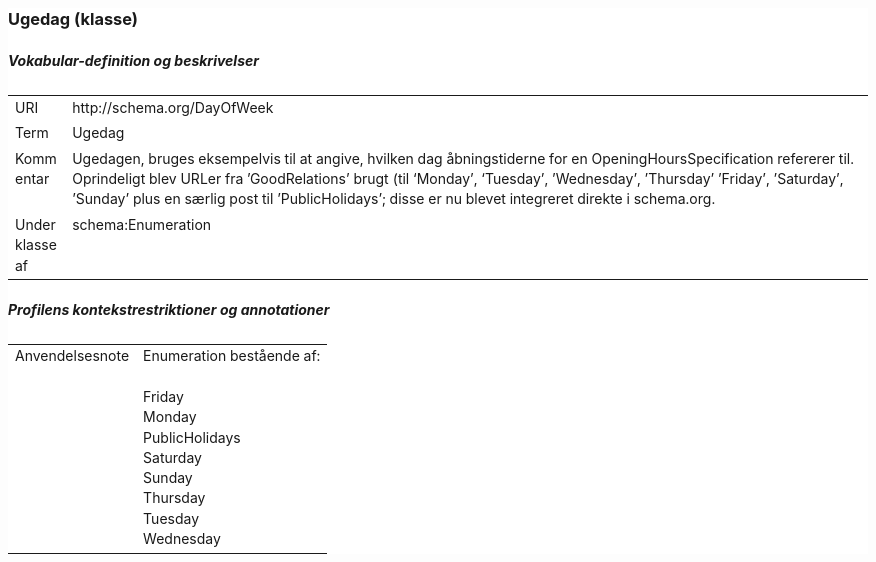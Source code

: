 ### Ugedag (klasse)
##### _Vokabular-definition og beskrivelser_
<table>
  <tr>
    <td>URI</td>
    <td>http://schema.org/DayOfWeek</td>
  </tr>
  <tr>
    <td>Term</td>
    <td>Ugedag</td>
  </tr>
  <tr>
    <td>Kommentar</td>
    <td>Ugedagen, bruges eksempelvis til at angive, hvilken dag åbningstiderne for en OpeningHoursSpecification refererer til. Oprindeligt blev URLer fra ’GoodRelations’ brugt (til ‘Monday’, ‘Tuesday’, ’Wednesday’, ’Thursday’ ’Friday’, ’Saturday’, ’Sunday’ plus en særlig post til ’PublicHolidays’; disse er nu blevet integreret direkte i schema.org.</td>
  </tr>
  <tr>
    <td>Underklasse af</td>
    <td>schema:Enumeration</td>
  </tr>
</table>

##### _Profilens kontekstrestriktioner og annotationer_ 
<table>
  <tr>
    <td>Anvendelsesnote</td>
    <td>Enumeration bestående af: <br><br>Friday<br>Monday<br>PublicHolidays<br>Saturday<br>Sunday<br>Thursday<br>Tuesday<br>Wednesday</td>
  </tr>
</table>


